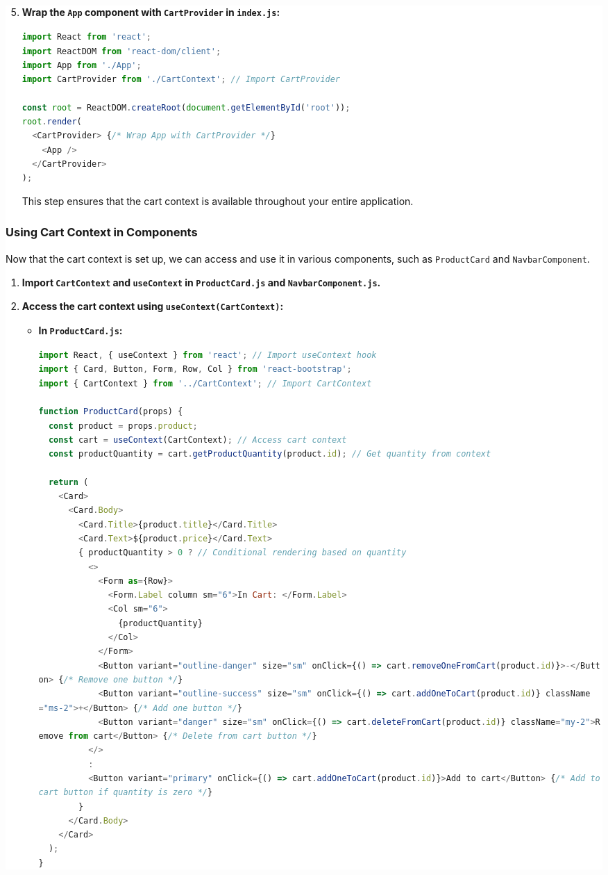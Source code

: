 5.  **Wrap the `App` component with `CartProvider` in `index.js`:**

    ```javascript
    import React from 'react';
    import ReactDOM from 'react-dom/client';
    import App from './App';
    import CartProvider from './CartContext'; // Import CartProvider

    const root = ReactDOM.createRoot(document.getElementById('root'));
    root.render(
      <CartProvider> {/* Wrap App with CartProvider */}
        <App />
      </CartProvider>
    );
    ```

    This step ensures that the cart context is available throughout your entire application.

### Using Cart Context in Components

Now that the cart context is set up, we can access and use it in various components, such as `ProductCard` and `NavbarComponent`.

1.  **Import `CartContext` and `useContext` in `ProductCard.js` and `NavbarComponent.js`.**

2.  **Access the cart context using `useContext(CartContext)`:**

    *   **In `ProductCard.js`:**

        ```javascript
        import React, { useContext } from 'react'; // Import useContext hook
        import { Card, Button, Form, Row, Col } from 'react-bootstrap';
        import { CartContext } from '../CartContext'; // Import CartContext

        function ProductCard(props) {
          const product = props.product;
          const cart = useContext(CartContext); // Access cart context
          const productQuantity = cart.getProductQuantity(product.id); // Get quantity from context

          return (
            <Card>
              <Card.Body>
                <Card.Title>{product.title}</Card.Title>
                <Card.Text>${product.price}</Card.Text>
                { productQuantity > 0 ? // Conditional rendering based on quantity
                  <>
                    <Form as={Row}>
                      <Form.Label column sm="6">In Cart: </Form.Label>
                      <Col sm="6">
                        {productQuantity}
                      </Col>
                    </Form>
                    <Button variant="outline-danger" size="sm" onClick={() => cart.removeOneFromCart(product.id)}>-</Button> {/* Remove one button */}
                    <Button variant="outline-success" size="sm" onClick={() => cart.addOneToCart(product.id)} className="ms-2">+</Button> {/* Add one button */}
                    <Button variant="danger" size="sm" onClick={() => cart.deleteFromCart(product.id)} className="my-2">Remove from cart</Button> {/* Delete from cart button */}
                  </>
                  :
                  <Button variant="primary" onClick={() => cart.addOneToCart(product.id)}>Add to cart</Button> {/* Add to cart button if quantity is zero */}
                }
              </Card.Body>
            </Card>
          );
        }
